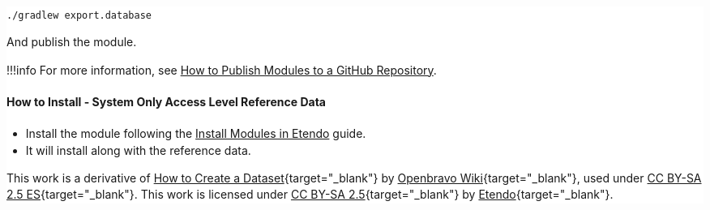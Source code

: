     ./gradlew export.database
    

And publish the module.

!!!info
    For more information, see [How to Publish Modules to a GitHub Repository](../../../developer-guide/etendo-classic/how-to-guides/how-to-publish-modules-to-github-repository.md). 
  
#### How to Install - System Only Access Level Reference Data

  * Install the module following the [Install Modules in Etendo](../../../developer-guide/etendo-classic/getting-started/installation/install-modules-in-etendo.md) guide.
  * It will install along with the reference data. 


This work is a derivative of [How to Create a Dataset](http://wiki.openbravo.com/wiki/How_to_create_a_Dataset){target="\_blank"} by [Openbravo Wiki](http://wiki.openbravo.com/wiki/Welcome_to_Openbravo){target="\_blank"}, used under [CC BY-SA 2.5 ES](https://creativecommons.org/licenses/by-sa/2.5/es/){target="\_blank"}. This work is licensed under [CC BY-SA 2.5](https://creativecommons.org/licenses/by-sa/2.5/){target="\_blank"} by [Etendo](https://etendo.software){target="\_blank"}.


